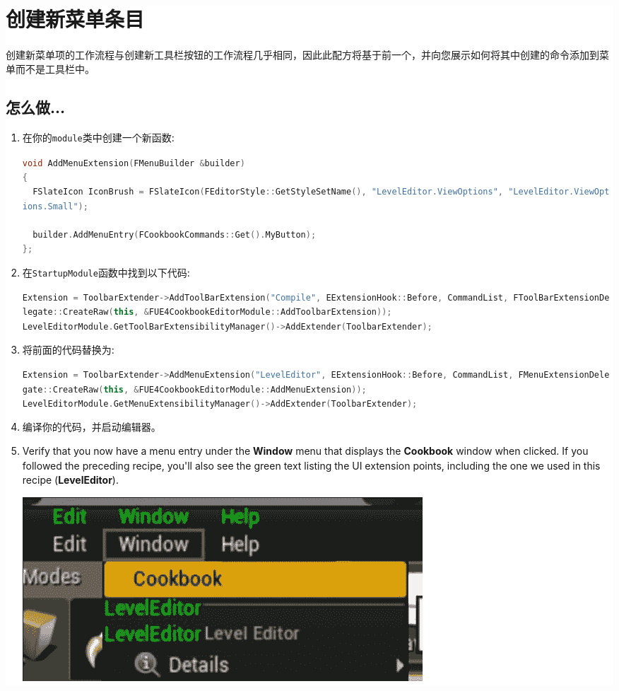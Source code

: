 # 创建新菜单条目

创建新菜单项的工作流程与创建新工具栏按钮的工作流程几乎相同，因此此配方将基于前一个，并向您展示如何将其中创建的命令添加到菜单而不是工具栏中。

## 怎么做…

1.  在你的`module`类中创建一个新函数:

    ```cpp
    void AddMenuExtension(FMenuBuilder &builder)
    {
      FSlateIcon IconBrush = FSlateIcon(FEditorStyle::GetStyleSetName(), "LevelEditor.ViewOptions", "LevelEditor.ViewOptions.Small");

      builder.AddMenuEntry(FCookbookCommands::Get().MyButton);
    };
    ```

2.  在`StartupModule`函数中找到以下代码:

    ```cpp
    Extension = ToolbarExtender->AddToolBarExtension("Compile", EExtensionHook::Before, CommandList, FToolBarExtensionDelegate::CreateRaw(this, &FUE4CookbookEditorModule::AddToolbarExtension));
    LevelEditorModule.GetToolBarExtensibilityManager()->AddExtender(ToolbarExtender);
    ```

3.  将前面的代码替换为:

    ```cpp
    Extension = ToolbarExtender->AddMenuExtension("LevelEditor", EExtensionHook::Before, CommandList, FMenuExtensionDelegate::CreateRaw(this, &FUE4CookbookEditorModule::AddMenuExtension));
    LevelEditorModule.GetMenuExtensibilityManager()->AddExtender(ToolbarExtender);
    ```

4.  编译你的代码，并启动编辑器。
5.  Verify that you now have a menu entry under the **Window** menu that displays the **Cookbook** window when clicked. If you followed the preceding recipe, you'll also see the green text listing the UI extension points, including the one we used in this recipe (**LevelEditor**).

    ![How to do it…](img/00196.jpeg)

